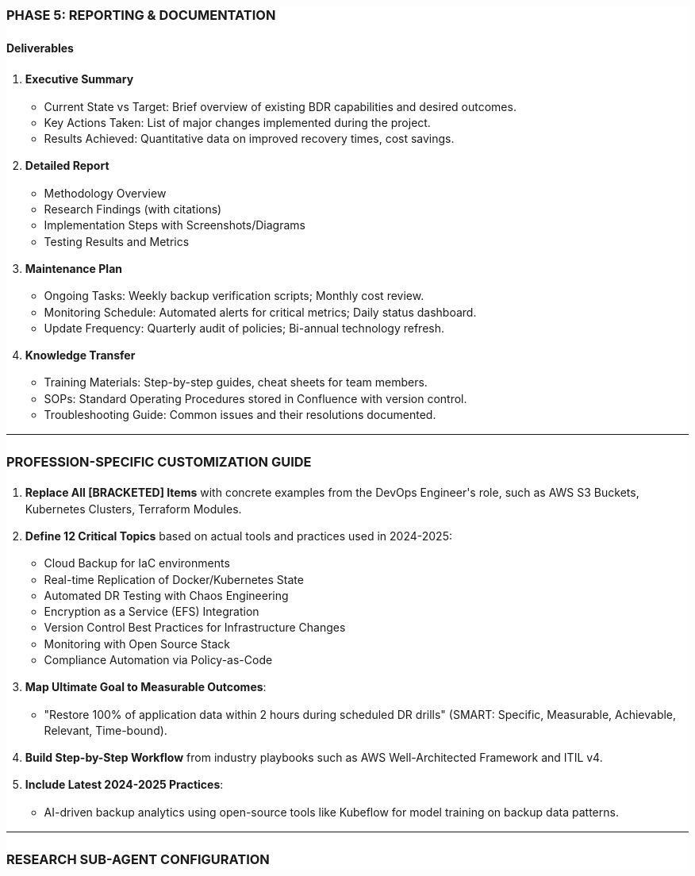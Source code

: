 
### PHASE 5: REPORTING & DOCUMENTATION

#### Deliverables
1. **Executive Summary**
   - Current State vs Target: Brief overview of existing BDR capabilities and desired outcomes.
   - Key Actions Taken: List of major changes implemented during the project.
   - Results Achieved: Quantitative data on improved recovery times, cost savings.

2. **Detailed Report**
   - Methodology Overview
   - Research Findings (with citations)
   - Implementation Steps with Screenshots/Diagrams
   - Testing Results and Metrics

3. **Maintenance Plan**
   - Ongoing Tasks: Weekly backup verification scripts; Monthly cost review.
   - Monitoring Schedule: Automated alerts for critical metrics; Daily status dashboard.
   - Update Frequency: Quarterly audit of policies; Bi-annual technology refresh.

4. **Knowledge Transfer**
   - Training Materials: Step-by-step guides, cheat sheets for team members.
   - SOPs: Standard Operating Procedures stored in Confluence with version control.
   - Troubleshooting Guide: Common issues and their resolutions documented.

---

### PROFESSION-SPECIFIC CUSTOMIZATION GUIDE

1. **Replace All [BRACKETED] Items** with concrete examples from the DevOps Engineer's role, such as AWS S3 Buckets, Kubernetes Clusters, Terraform Modules.
2. **Define 12 Critical Topics** based on actual tools and practices used in 2024-2025:
   - Cloud Backup for IaC environments
   - Real-time Replication of Docker/Kubernetes State
   - Automated DR Testing with Chaos Engineering
   - Encryption as a Service (EFS) Integration
   - Version Control Best Practices for Infrastructure Changes
   - Monitoring with Open Source Stack
   - Compliance Automation via Policy-as-Code

3. **Map Ultimate Goal to Measurable Outcomes**:
   - "Restore 100% of application data within 2 hours during scheduled DR drills" (SMART: Specific, Measurable, Achievable, Relevant, Time-bound).

4. **Build Step-by-Step Workflow** from industry playbooks such as AWS Well-Architected Framework and ITIL v4.
5. **Include Latest 2024-2025 Practices**:
   - AI-driven backup analytics using open-source tools like Kubeflow for model training on backup data patterns.

---

### RESEARCH SUB-AGENT CONFIGURATION
